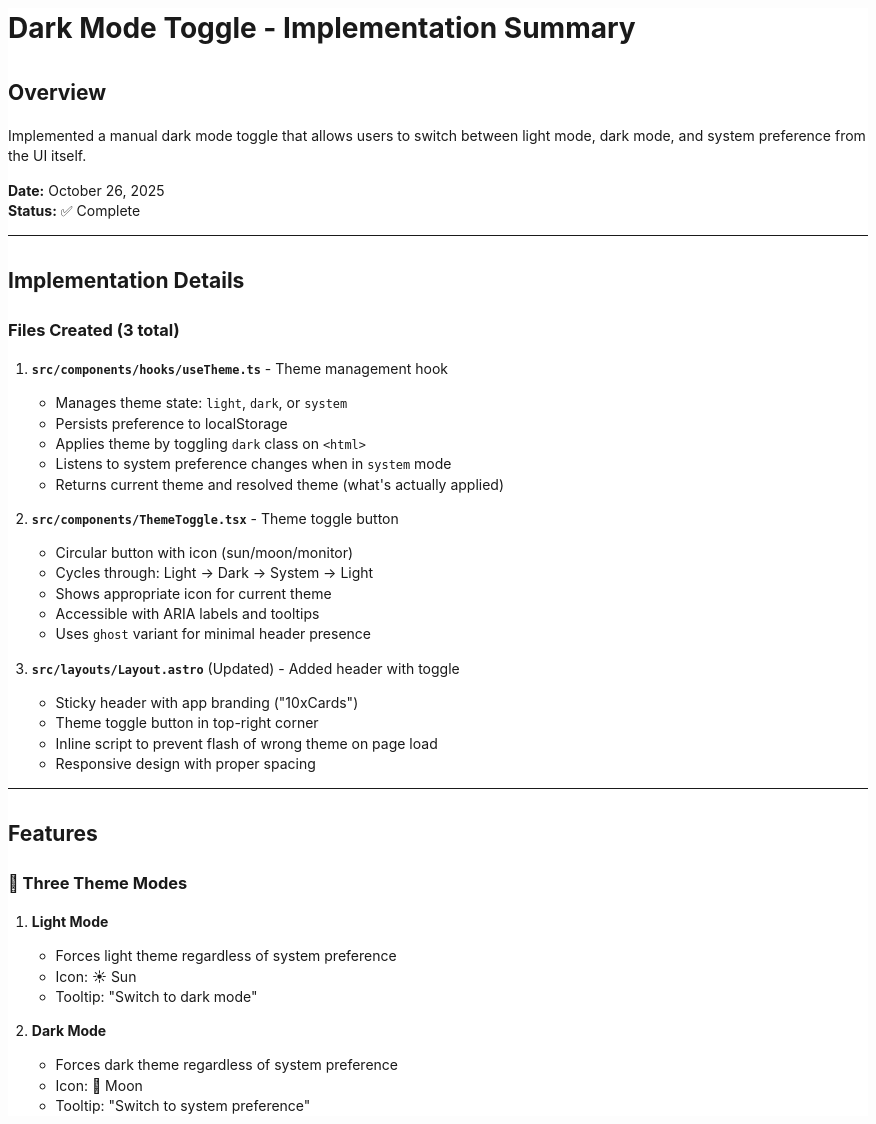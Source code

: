 # Dark Mode Toggle - Implementation Summary

## Overview
Implemented a manual dark mode toggle that allows users to switch between light mode, dark mode, and system preference from the UI itself.

**Date:** October 26, 2025  
**Status:** ✅ Complete

---

## Implementation Details

### Files Created (3 total)

1. **`src/components/hooks/useTheme.ts`** - Theme management hook
   - Manages theme state: `light`, `dark`, or `system`
   - Persists preference to localStorage
   - Applies theme by toggling `dark` class on `<html>`
   - Listens to system preference changes when in `system` mode
   - Returns current theme and resolved theme (what's actually applied)

2. **`src/components/ThemeToggle.tsx`** - Theme toggle button
   - Circular button with icon (sun/moon/monitor)
   - Cycles through: Light → Dark → System → Light
   - Shows appropriate icon for current theme
   - Accessible with ARIA labels and tooltips
   - Uses `ghost` variant for minimal header presence

3. **`src/layouts/Layout.astro`** (Updated) - Added header with toggle
   - Sticky header with app branding ("10xCards")
   - Theme toggle button in top-right corner
   - Inline script to prevent flash of wrong theme on page load
   - Responsive design with proper spacing

---

## Features

### 🎨 Three Theme Modes

1. **Light Mode**
   - Forces light theme regardless of system preference
   - Icon: ☀️ Sun
   - Tooltip: "Switch to dark mode"

2. **Dark Mode**
   - Forces dark theme regardless of system preference
   - Icon: 🌙 Moon
   - Tooltip: "Switch to system preference"
